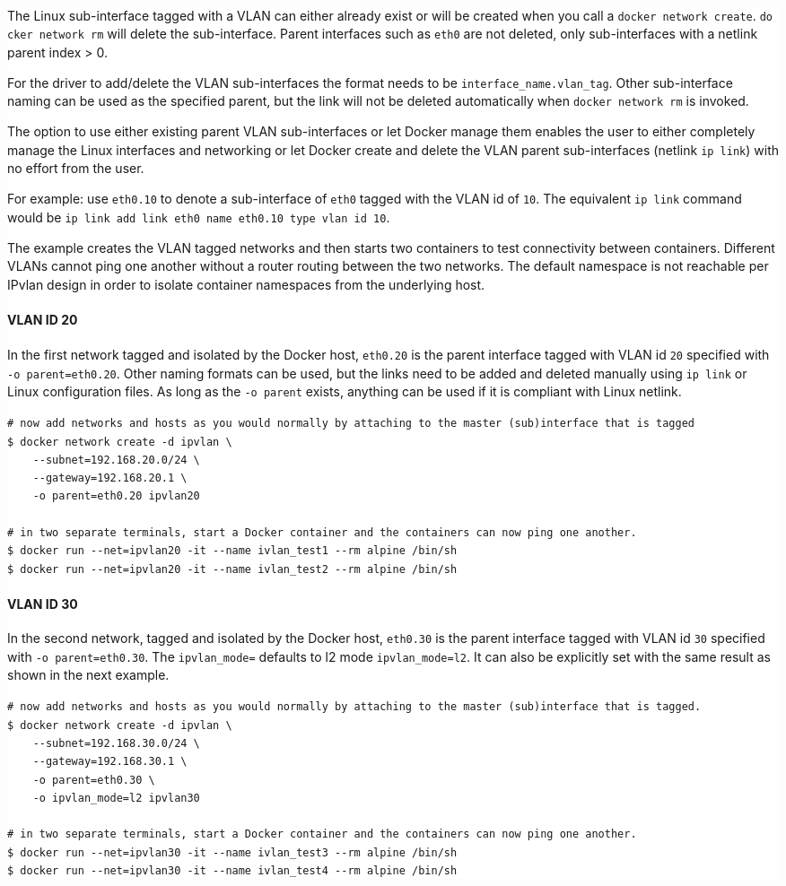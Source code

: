 The Linux sub-interface tagged with a VLAN can either already exist or will be
created when you call a `docker network create`. `docker network rm` will delete
the sub-interface. Parent interfaces such as `eth0` are not deleted, only
sub-interfaces with a netlink parent index > 0.

For the driver to add/delete the VLAN sub-interfaces the format needs to be
`interface_name.vlan_tag`. Other sub-interface naming can be used as the
specified parent, but the link will not be deleted automatically when
`docker network rm` is invoked.

The option to use either existing parent VLAN sub-interfaces or let Docker manage
them enables the user to either completely manage the Linux interfaces and
networking or let Docker create and delete the VLAN parent sub-interfaces
(netlink `ip link`) with no effort from the user.

For example: use `eth0.10` to denote a sub-interface of `eth0` tagged with the
VLAN id of `10`. The equivalent `ip link` command would be
`ip link add link eth0 name eth0.10 type vlan id 10`.

The example creates the VLAN tagged networks and then starts two containers to
test connectivity between containers. Different VLANs cannot ping one another
without a router routing between the two networks. The default namespace is not
reachable per IPvlan design in order to isolate container namespaces from the
underlying host.

#### VLAN ID 20

In the first network tagged and isolated by the Docker host, `eth0.20` is the
parent interface tagged with VLAN id `20` specified with `-o parent=eth0.20`.
Other naming formats can be used, but the links need to be added and deleted
manually using `ip link` or Linux configuration files. As long as the `-o parent`
exists, anything can be used if it is compliant with Linux netlink.

```console
# now add networks and hosts as you would normally by attaching to the master (sub)interface that is tagged
$ docker network create -d ipvlan \
    --subnet=192.168.20.0/24 \
    --gateway=192.168.20.1 \
    -o parent=eth0.20 ipvlan20

# in two separate terminals, start a Docker container and the containers can now ping one another.
$ docker run --net=ipvlan20 -it --name ivlan_test1 --rm alpine /bin/sh
$ docker run --net=ipvlan20 -it --name ivlan_test2 --rm alpine /bin/sh
```

#### VLAN ID 30

In the second network, tagged and isolated by the Docker host, `eth0.30` is the
parent interface tagged with VLAN id `30` specified with `-o parent=eth0.30`. The
`ipvlan_mode=` defaults to l2 mode `ipvlan_mode=l2`. It can also be explicitly
set with the same result as shown in the next example.

```console
# now add networks and hosts as you would normally by attaching to the master (sub)interface that is tagged.
$ docker network create -d ipvlan \
    --subnet=192.168.30.0/24 \
    --gateway=192.168.30.1 \
    -o parent=eth0.30 \
    -o ipvlan_mode=l2 ipvlan30

# in two separate terminals, start a Docker container and the containers can now ping one another.
$ docker run --net=ipvlan30 -it --name ivlan_test3 --rm alpine /bin/sh
$ docker run --net=ipvlan30 -it --name ivlan_test4 --rm alpine /bin/sh
```
